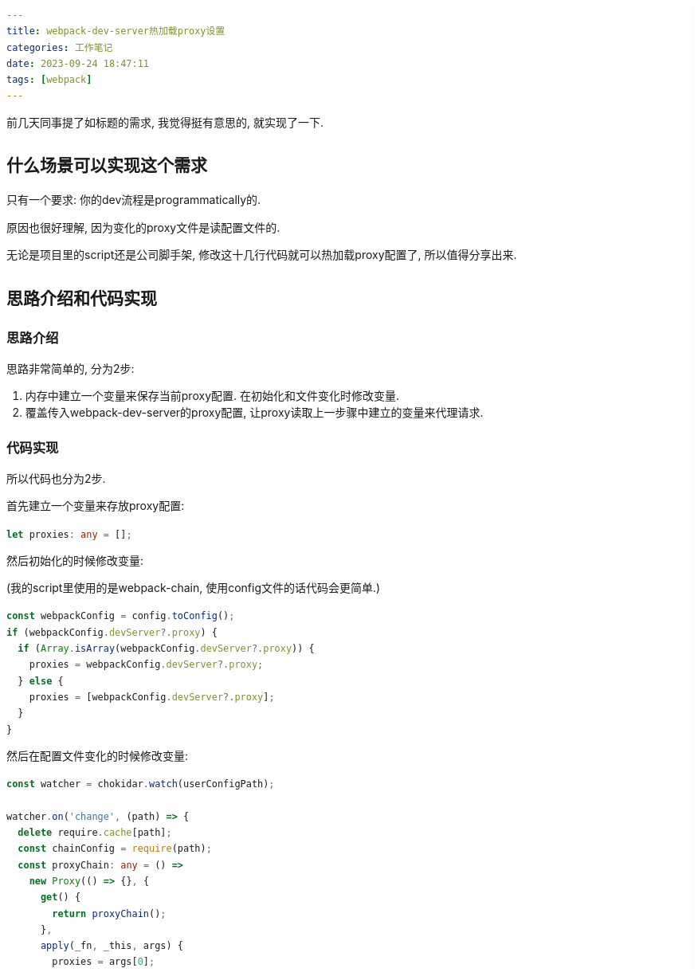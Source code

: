 ```yaml
---
title: webpack-dev-server热加载proxy设置
categories: 工作笔记
date: 2023-09-24 18:47:11
tags: [webpack]
---
```

前几天同事提了如标题的需求, 我觉得挺有意思的, 就实现了一下.



## 什么场景可以实现这个需求

只有一个要求: 你的dev流程是programmatically的.

原因也很好理解, 因为变化的proxy文件是读配置文件的.

无论是项目里的script还是公司脚手架, 修改这十几行代码就可以热加载proxy配置了, 所以值得分享出来.

## 思路介绍和代码实现

### 思路介绍

思路非常简单的, 分为2步: 

1. 内存中建立一个变量来保存当前proxy配置. 在初始化和文件变化时修改变量.
2. 覆盖传入webpack-dev-server的proxy配置, 让proxy读取上一步骤中建立的变量来代理请求.

### 代码实现

所以代码也分为2步.

首先建立一个变量来存放proxy配置:

```typescript
let proxies: any = [];
```

然后初始化的时候修改变量: 

(我的script里使用的是webpack-chain, 使用config文件的话代码会更简单.)

```typescript
const webpackConfig = config.toConfig();
if (webpackConfig.devServer?.proxy) {
  if (Array.isArray(webpackConfig.devServer?.proxy)) {
    proxies = webpackConfig.devServer?.proxy;
  } else {
    proxies = [webpackConfig.devServer?.proxy];
  }
}
```

然后在配置文件变化的时候修改变量:

```typescript
const watcher = chokidar.watch(userConfigPath);

watcher.on('change', (path) => {
  delete require.cache[path];
  const chainConfig = require(path);
  const proxyChain: any = () =>
    new Proxy(() => {}, {
      get() {
        return proxyChain();
      },
      apply(_fn, _this, args) {
        proxies = args[0];
```